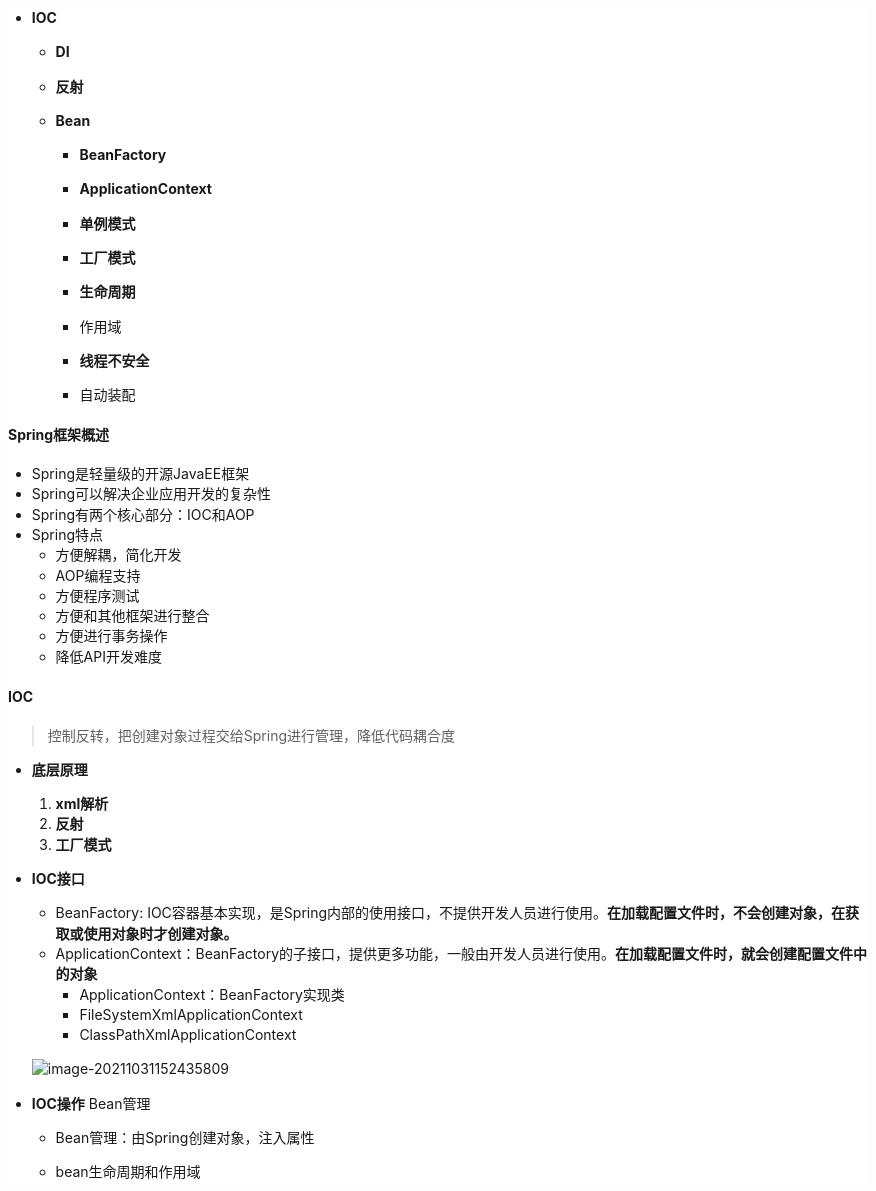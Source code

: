 
- **IOC**

  - **DI**

  - **反射**

  - **Bean**

    - **BeanFactory**
    - **ApplicationContext**
    - **单例模式**

    - **工厂模式**
    - **生命周期**
    - 作用域
    - **线程不安全**
    - 自动装配

#### Spring框架概述

- Spring是轻量级的开源JavaEE框架
- Spring可以解决企业应用开发的复杂性
- Spring有两个核心部分：IOC和AOP
- Spring特点
  - 方便解耦，简化开发
  - AOP编程支持
  - 方便程序测试
  - 方便和其他框架进行整合
  - 方便进行事务操作
  - 降低API开发难度



#### IOC

> 控制反转，把创建对象过程交给Spring进行管理，降低代码耦合度

- **底层原理**

  1. **xml解析**
  2. **反射**
  3. **工厂模式**

- **IOC接口**

  - BeanFactory: IOC容器基本实现，是Spring内部的使用接口，不提供开发人员进行使用。**在加载配置文件时，不会创建对象，在获取或使用对象时才创建对象。**
  - ApplicationContext：BeanFactory的子接口，提供更多功能，一般由开发人员进行使用。**在加载配置文件时，就会创建配置文件中的对象**
    - ApplicationContext：BeanFactory实现类
    - FileSystemXmlApplicationContext
    - ClassPathXmlApplicationContext

  ![image-20211031152435809](C:\Users\95414\AppData\Roaming\Typora\typora-user-images\image-20211031152435809.png)

- **IOC操作** Bean管理

  - Bean管理：由Spring创建对象，注入属性

  - bean生命周期和作用域
